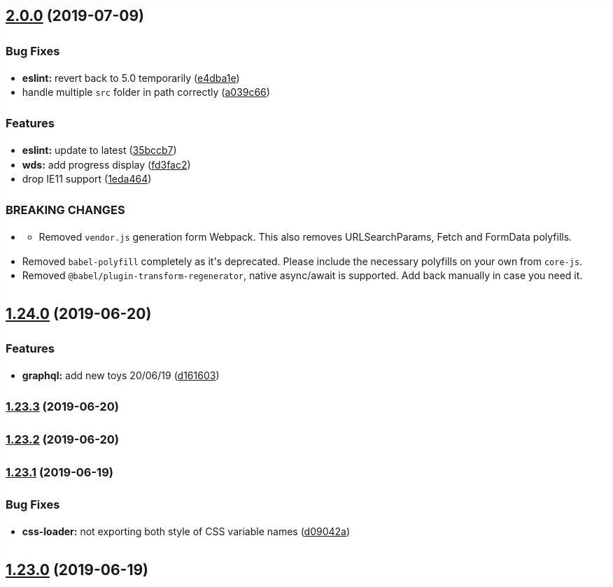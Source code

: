 ## [2.0.0](https://github.com/wintercounter/mhy/compare/v1.24.0...v2.0.0) (2019-07-09)

### Bug Fixes

-   **eslint:** revert back to 5.0 temporarily ([e4dba1e](https://github.com/wintercounter/mhy/commit/e4dba1e))
-   handle multiple `src` folder in path correctly ([a039c66](https://github.com/wintercounter/mhy/commit/a039c66))

### Features

-   **eslint:** update to latest ([35bccb7](https://github.com/wintercounter/mhy/commit/35bccb7))
-   **wds:** add progress display ([fd3fac2](https://github.com/wintercounter/mhy/commit/fd3fac2))
-   drop IE11 support ([1eda464](https://github.com/wintercounter/mhy/commit/1eda464))

### BREAKING CHANGES

-   -   Removed `vendor.js` generation form Webpack. This also removes URLSearchParams, Fetch and FormData polyfills.

*   Removed `babel-polyfill` completely as it's deprecated. Please include the necessary polyfills on your own from `core-js`.
*   Removed `@babel/plugin-transform-regenerator`, native async/await is supported. Add back manually in case you need it.

## [1.24.0](https://github.com/wintercounter/mhy/compare/v1.23.3...v1.24.0) (2019-06-20)

### Features

-   **graphql:** add new toys 20/06/19 ([d161603](https://github.com/wintercounter/mhy/commit/d161603))

### [1.23.3](https://github.com/wintercounter/mhy/compare/v1.23.2...v1.23.3) (2019-06-20)

### [1.23.2](https://github.com/wintercounter/mhy/compare/v1.23.1...v1.23.2) (2019-06-20)

### [1.23.1](https://github.com/wintercounter/mhy/compare/v1.23.0...v1.23.1) (2019-06-19)

### Bug Fixes

-   **css-loader:** not exporting both style of CSS variable names ([d09042a](https://github.com/wintercounter/mhy/commit/d09042a))

## [1.23.0](https://github.com/wintercounter/mhy/compare/v1.22.12...v1.23.0) (2019-06-19)
